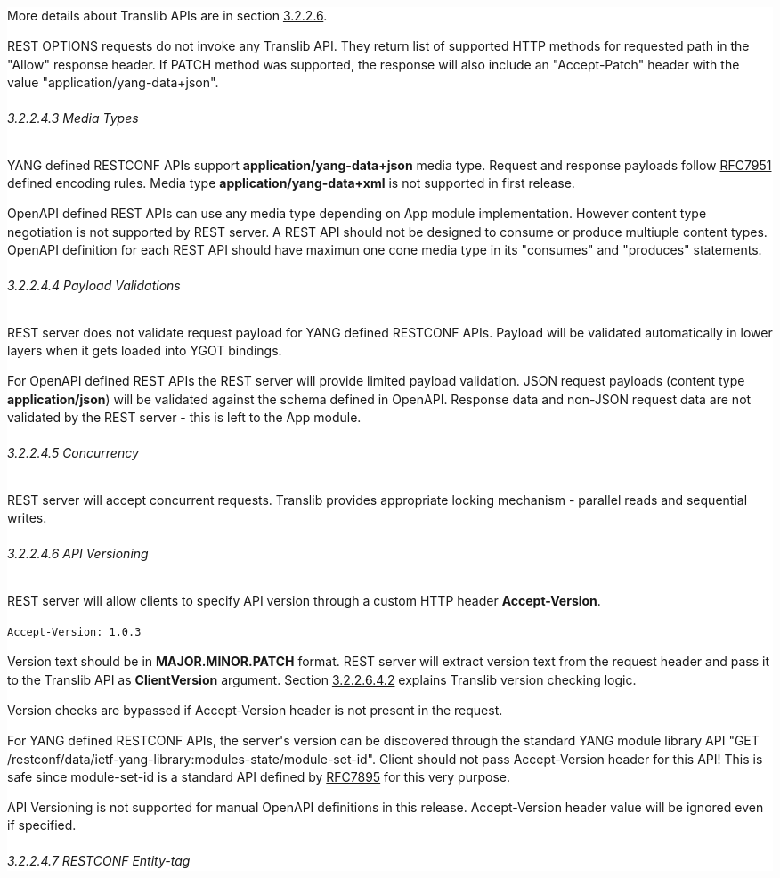 More details about Translib APIs are in section [3.2.2.6](#3_2_2_6-Translib).

REST OPTIONS requests do not invoke any Translib API. They return list of supported HTTP methods
for requested path in the "Allow" response header. If PATCH method was supported, the response
will also include an "Accept-Patch" header with the value "application/yang-data+json".

###### 3.2.2.4.3 Media Types

YANG defined RESTCONF APIs support **application/yang-data+json** media type.
Request and response payloads follow [RFC7951](https://tools.ietf.org/html/rfc7951)
defined encoding rules. Media type **application/yang-data+xml** is not supported
in first release.

OpenAPI defined REST APIs can use any media type depending on App module
implementation. However content type negotiation is not supported by REST server.
A REST API should not be designed to consume or produce multiuple content types.
OpenAPI definition for each REST API should have maximun one cone media type in
its "consumes" and "produces" statements.

###### 3.2.2.4.4 Payload Validations

REST server does not validate request payload for YANG defined RESTCONF APIs.
Payload will be validated automatically in lower layers when it gets loaded
into YGOT bindings.

For OpenAPI defined REST APIs the REST server will provide limited payload
validation. JSON request payloads (content type **application/json**) will be
validated against the schema defined in OpenAPI. Response data and non-JSON
request data are not validated by the REST server - this is left to the App module.

###### 3.2.2.4.5 Concurrency

REST server will accept concurrent requests. Translib provides appropriate locking mechanism - parallel reads and sequential writes.

###### 3.2.2.4.6 API Versioning

REST server will allow clients to specify API version through a custom HTTP header **Accept-Version**.

    Accept-Version: 1.0.3

Version text should be in **MAJOR.MINOR.PATCH** format. REST server will extract version text from
the request header and pass it to the Translib API as **ClientVersion** argument.
Section [3.2.2.6.4.2](#322642-version-checks) explains Translib version checking logic.

Version checks are bypassed if Accept-Version header is not present in the request.

For YANG defined RESTCONF APIs, the server's version can be discovered through the standard YANG
module library API "GET /restconf/data/ietf-yang-library:modules-state/module-set-id".
Client should not pass Accept-Version header for this API! This is safe since module-set-id
is a standard API defined by [RFC7895](https://tools.ietf.org/html/rfc7895) for this very purpose.

API Versioning is not supported for manual OpenAPI definitions in this release.
Accept-Version header value will be ignored even if specified.

###### 3.2.2.4.7 RESTCONF Entity-tag
